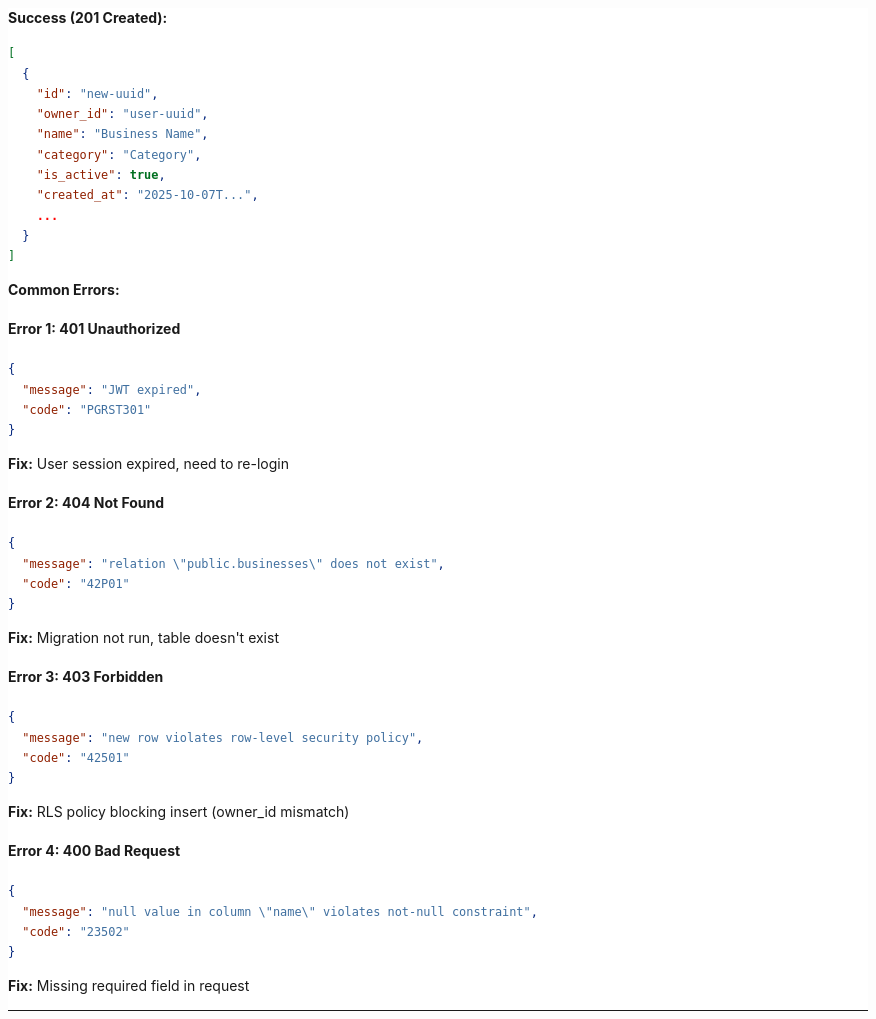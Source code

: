 **Success (201 Created):**
```json
[
  {
    "id": "new-uuid",
    "owner_id": "user-uuid",
    "name": "Business Name",
    "category": "Category",
    "is_active": true,
    "created_at": "2025-10-07T...",
    ...
  }
]
```

**Common Errors:**

#### Error 1: 401 Unauthorized
```json
{
  "message": "JWT expired",
  "code": "PGRST301"
}
```
**Fix:** User session expired, need to re-login

#### Error 2: 404 Not Found
```json
{
  "message": "relation \"public.businesses\" does not exist",
  "code": "42P01"
}
```
**Fix:** Migration not run, table doesn't exist

#### Error 3: 403 Forbidden
```json
{
  "message": "new row violates row-level security policy",
  "code": "42501"
}
```
**Fix:** RLS policy blocking insert (owner_id mismatch)

#### Error 4: 400 Bad Request
```json
{
  "message": "null value in column \"name\" violates not-null constraint",
  "code": "23502"
}
```
**Fix:** Missing required field in request

---
